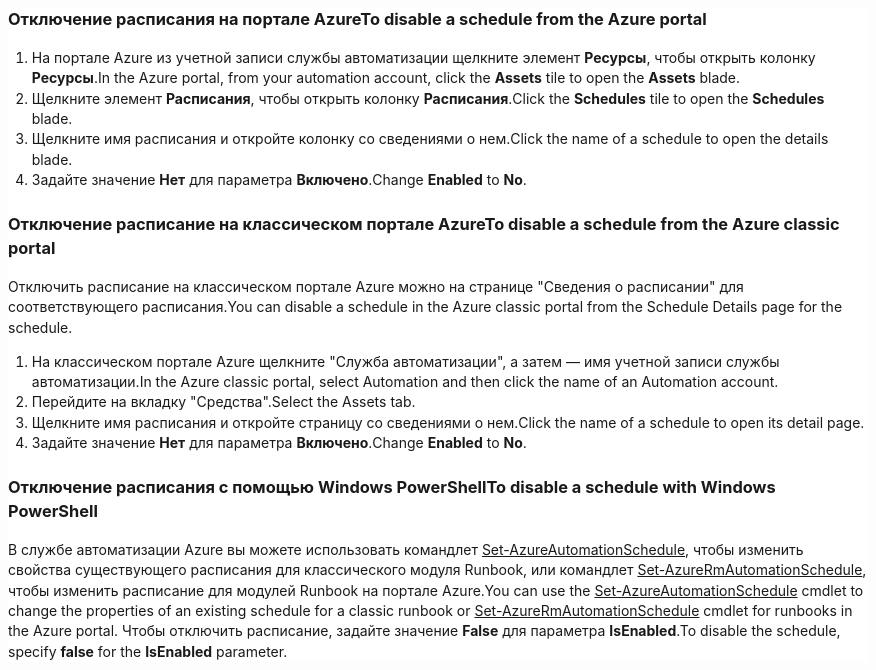### <a name="to-disable-a-schedule-from-the-azure-portal"></a><span data-ttu-id="6d488-202">Отключение расписания на портале Azure</span><span class="sxs-lookup"><span data-stu-id="6d488-202">To disable a schedule from the Azure portal</span></span>
1. <span data-ttu-id="6d488-203">На портале Azure из учетной записи службы автоматизации щелкните элемент **Ресурсы**, чтобы открыть колонку **Ресурсы**.</span><span class="sxs-lookup"><span data-stu-id="6d488-203">In the Azure portal, from your automation account, click the **Assets** tile to open the **Assets** blade.</span></span>
2. <span data-ttu-id="6d488-204">Щелкните элемент **Расписания**, чтобы открыть колонку **Расписания**.</span><span class="sxs-lookup"><span data-stu-id="6d488-204">Click the **Schedules** tile to open the **Schedules** blade.</span></span>
3. <span data-ttu-id="6d488-205">Щелкните имя расписания и откройте колонку со сведениями о нем.</span><span class="sxs-lookup"><span data-stu-id="6d488-205">Click the name of a schedule to open the details blade.</span></span>
4. <span data-ttu-id="6d488-206">Задайте значение **Нет** для параметра **Включено**.</span><span class="sxs-lookup"><span data-stu-id="6d488-206">Change **Enabled** to **No**.</span></span>

### <a name="to-disable-a-schedule-from-the-azure-classic-portal"></a><span data-ttu-id="6d488-207">Отключение расписание на классическом портале Azure</span><span class="sxs-lookup"><span data-stu-id="6d488-207">To disable a schedule from the Azure classic portal</span></span>
<span data-ttu-id="6d488-208">Отключить расписание на классическом портале Azure можно на странице "Сведения о расписании" для соответствующего расписания.</span><span class="sxs-lookup"><span data-stu-id="6d488-208">You can disable a schedule in the Azure classic portal from the Schedule Details page for the schedule.</span></span>

1. <span data-ttu-id="6d488-209">На классическом портале Azure щелкните "Служба автоматизации", а затем — имя учетной записи службы автоматизации.</span><span class="sxs-lookup"><span data-stu-id="6d488-209">In the Azure classic portal, select Automation and then click the name of an Automation account.</span></span>
2. <span data-ttu-id="6d488-210">Перейдите на вкладку "Средства".</span><span class="sxs-lookup"><span data-stu-id="6d488-210">Select the Assets tab.</span></span>
3. <span data-ttu-id="6d488-211">Щелкните имя расписания и откройте страницу со сведениями о нем.</span><span class="sxs-lookup"><span data-stu-id="6d488-211">Click the name of a schedule to open its detail page.</span></span>
4. <span data-ttu-id="6d488-212">Задайте значение **Нет** для параметра **Включено**.</span><span class="sxs-lookup"><span data-stu-id="6d488-212">Change **Enabled** to **No**.</span></span>

### <a name="to-disable-a-schedule-with-windows-powershell"></a><span data-ttu-id="6d488-213">Отключение расписания с помощью Windows PowerShell</span><span class="sxs-lookup"><span data-stu-id="6d488-213">To disable a schedule with Windows PowerShell</span></span>
<span data-ttu-id="6d488-214">В службе автоматизации Azure вы можете использовать командлет [Set-AzureAutomationSchedule](http://msdn.microsoft.com/library/azure/dn690270.aspx), чтобы изменить свойства существующего расписания для классического модуля Runbook, или командлет [Set-AzureRmAutomationSchedule](/powershell/module/azurerm.automation/set-azurermautomationschedule), чтобы изменить расписание для модулей Runbook на портале Azure.</span><span class="sxs-lookup"><span data-stu-id="6d488-214">You can use the [Set-AzureAutomationSchedule](http://msdn.microsoft.com/library/azure/dn690270.aspx) cmdlet to change the properties of an existing schedule for a classic runbook or [Set-AzureRmAutomationSchedule](/powershell/module/azurerm.automation/set-azurermautomationschedule) cmdlet for runbooks in the Azure portal.</span></span> <span data-ttu-id="6d488-215">Чтобы отключить расписание, задайте значение **False** для параметра **IsEnabled**.</span><span class="sxs-lookup"><span data-stu-id="6d488-215">To disable the schedule, specify **false** for the **IsEnabled** parameter.</span></span>
